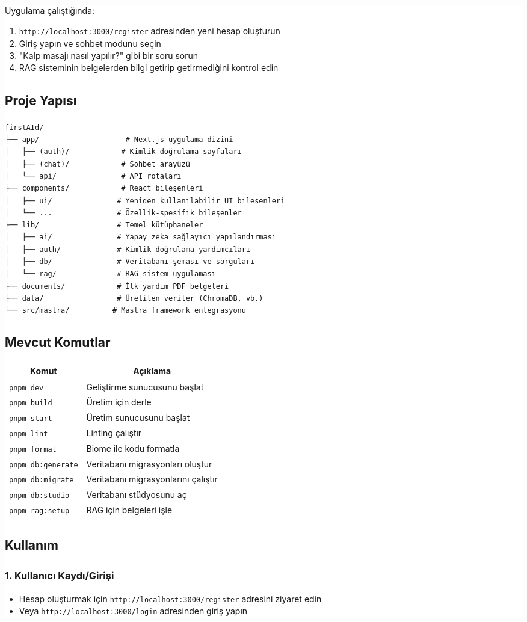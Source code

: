 Uygulama çalıştığında:
1. `http://localhost:3000/register` adresinden yeni hesap oluşturun
2. Giriş yapın ve sohbet modunu seçin
3. "Kalp masajı nasıl yapılır?" gibi bir soru sorun
4. RAG sisteminin belgelerden bilgi getirip getirmediğini kontrol edin

## Proje Yapısı

```
firstAId/
├── app/                    # Next.js uygulama dizini
│   ├── (auth)/            # Kimlik doğrulama sayfaları
│   ├── (chat)/            # Sohbet arayüzü
│   └── api/               # API rotaları
├── components/            # React bileşenleri
│   ├── ui/               # Yeniden kullanılabilir UI bileşenleri
│   └── ...               # Özellik-spesifik bileşenler
├── lib/                  # Temel kütüphaneler
│   ├── ai/               # Yapay zeka sağlayıcı yapılandırması
│   ├── auth/             # Kimlik doğrulama yardımcıları
│   ├── db/               # Veritabanı şeması ve sorguları
│   └── rag/              # RAG sistem uygulaması
├── documents/            # İlk yardım PDF belgeleri
├── data/                 # Üretilen veriler (ChromaDB, vb.)
└── src/mastra/          # Mastra framework entegrasyonu
```

## Mevcut Komutlar

| Komut | Açıklama |
|-------|----------|
| `pnpm dev` | Geliştirme sunucusunu başlat |
| `pnpm build` | Üretim için derle |
| `pnpm start` | Üretim sunucusunu başlat |
| `pnpm lint` | Linting çalıştır |
| `pnpm format` | Biome ile kodu formatla |
| `pnpm db:generate` | Veritabanı migrasyonları oluştur |
| `pnpm db:migrate` | Veritabanı migrasyonlarını çalıştır |
| `pnpm db:studio` | Veritabanı stüdyosunu aç |
| `pnpm rag:setup` | RAG için belgeleri işle |

## Kullanım

### 1. Kullanıcı Kaydı/Girişi
- Hesap oluşturmak için `http://localhost:3000/register` adresini ziyaret edin
- Veya `http://localhost:3000/login` adresinden giriş yapın
